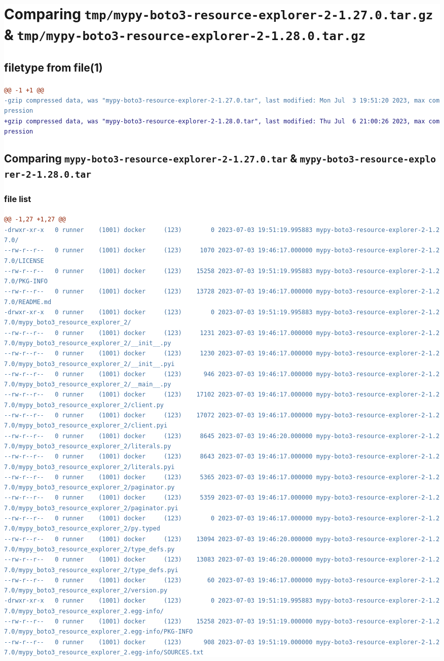 # Comparing `tmp/mypy-boto3-resource-explorer-2-1.27.0.tar.gz` & `tmp/mypy-boto3-resource-explorer-2-1.28.0.tar.gz`

## filetype from file(1)

```diff
@@ -1 +1 @@
-gzip compressed data, was "mypy-boto3-resource-explorer-2-1.27.0.tar", last modified: Mon Jul  3 19:51:20 2023, max compression
+gzip compressed data, was "mypy-boto3-resource-explorer-2-1.28.0.tar", last modified: Thu Jul  6 21:00:26 2023, max compression
```

## Comparing `mypy-boto3-resource-explorer-2-1.27.0.tar` & `mypy-boto3-resource-explorer-2-1.28.0.tar`

### file list

```diff
@@ -1,27 +1,27 @@
-drwxr-xr-x   0 runner    (1001) docker     (123)        0 2023-07-03 19:51:19.995883 mypy-boto3-resource-explorer-2-1.27.0/
--rw-r--r--   0 runner    (1001) docker     (123)     1070 2023-07-03 19:46:17.000000 mypy-boto3-resource-explorer-2-1.27.0/LICENSE
--rw-r--r--   0 runner    (1001) docker     (123)    15258 2023-07-03 19:51:19.995883 mypy-boto3-resource-explorer-2-1.27.0/PKG-INFO
--rw-r--r--   0 runner    (1001) docker     (123)    13728 2023-07-03 19:46:17.000000 mypy-boto3-resource-explorer-2-1.27.0/README.md
-drwxr-xr-x   0 runner    (1001) docker     (123)        0 2023-07-03 19:51:19.995883 mypy-boto3-resource-explorer-2-1.27.0/mypy_boto3_resource_explorer_2/
--rw-r--r--   0 runner    (1001) docker     (123)     1231 2023-07-03 19:46:17.000000 mypy-boto3-resource-explorer-2-1.27.0/mypy_boto3_resource_explorer_2/__init__.py
--rw-r--r--   0 runner    (1001) docker     (123)     1230 2023-07-03 19:46:17.000000 mypy-boto3-resource-explorer-2-1.27.0/mypy_boto3_resource_explorer_2/__init__.pyi
--rw-r--r--   0 runner    (1001) docker     (123)      946 2023-07-03 19:46:17.000000 mypy-boto3-resource-explorer-2-1.27.0/mypy_boto3_resource_explorer_2/__main__.py
--rw-r--r--   0 runner    (1001) docker     (123)    17102 2023-07-03 19:46:17.000000 mypy-boto3-resource-explorer-2-1.27.0/mypy_boto3_resource_explorer_2/client.py
--rw-r--r--   0 runner    (1001) docker     (123)    17072 2023-07-03 19:46:17.000000 mypy-boto3-resource-explorer-2-1.27.0/mypy_boto3_resource_explorer_2/client.pyi
--rw-r--r--   0 runner    (1001) docker     (123)     8645 2023-07-03 19:46:20.000000 mypy-boto3-resource-explorer-2-1.27.0/mypy_boto3_resource_explorer_2/literals.py
--rw-r--r--   0 runner    (1001) docker     (123)     8643 2023-07-03 19:46:17.000000 mypy-boto3-resource-explorer-2-1.27.0/mypy_boto3_resource_explorer_2/literals.pyi
--rw-r--r--   0 runner    (1001) docker     (123)     5365 2023-07-03 19:46:17.000000 mypy-boto3-resource-explorer-2-1.27.0/mypy_boto3_resource_explorer_2/paginator.py
--rw-r--r--   0 runner    (1001) docker     (123)     5359 2023-07-03 19:46:17.000000 mypy-boto3-resource-explorer-2-1.27.0/mypy_boto3_resource_explorer_2/paginator.pyi
--rw-r--r--   0 runner    (1001) docker     (123)        0 2023-07-03 19:46:17.000000 mypy-boto3-resource-explorer-2-1.27.0/mypy_boto3_resource_explorer_2/py.typed
--rw-r--r--   0 runner    (1001) docker     (123)    13094 2023-07-03 19:46:20.000000 mypy-boto3-resource-explorer-2-1.27.0/mypy_boto3_resource_explorer_2/type_defs.py
--rw-r--r--   0 runner    (1001) docker     (123)    13083 2023-07-03 19:46:20.000000 mypy-boto3-resource-explorer-2-1.27.0/mypy_boto3_resource_explorer_2/type_defs.pyi
--rw-r--r--   0 runner    (1001) docker     (123)       60 2023-07-03 19:46:17.000000 mypy-boto3-resource-explorer-2-1.27.0/mypy_boto3_resource_explorer_2/version.py
-drwxr-xr-x   0 runner    (1001) docker     (123)        0 2023-07-03 19:51:19.995883 mypy-boto3-resource-explorer-2-1.27.0/mypy_boto3_resource_explorer_2.egg-info/
--rw-r--r--   0 runner    (1001) docker     (123)    15258 2023-07-03 19:51:19.000000 mypy-boto3-resource-explorer-2-1.27.0/mypy_boto3_resource_explorer_2.egg-info/PKG-INFO
--rw-r--r--   0 runner    (1001) docker     (123)      908 2023-07-03 19:51:19.000000 mypy-boto3-resource-explorer-2-1.27.0/mypy_boto3_resource_explorer_2.egg-info/SOURCES.txt
```